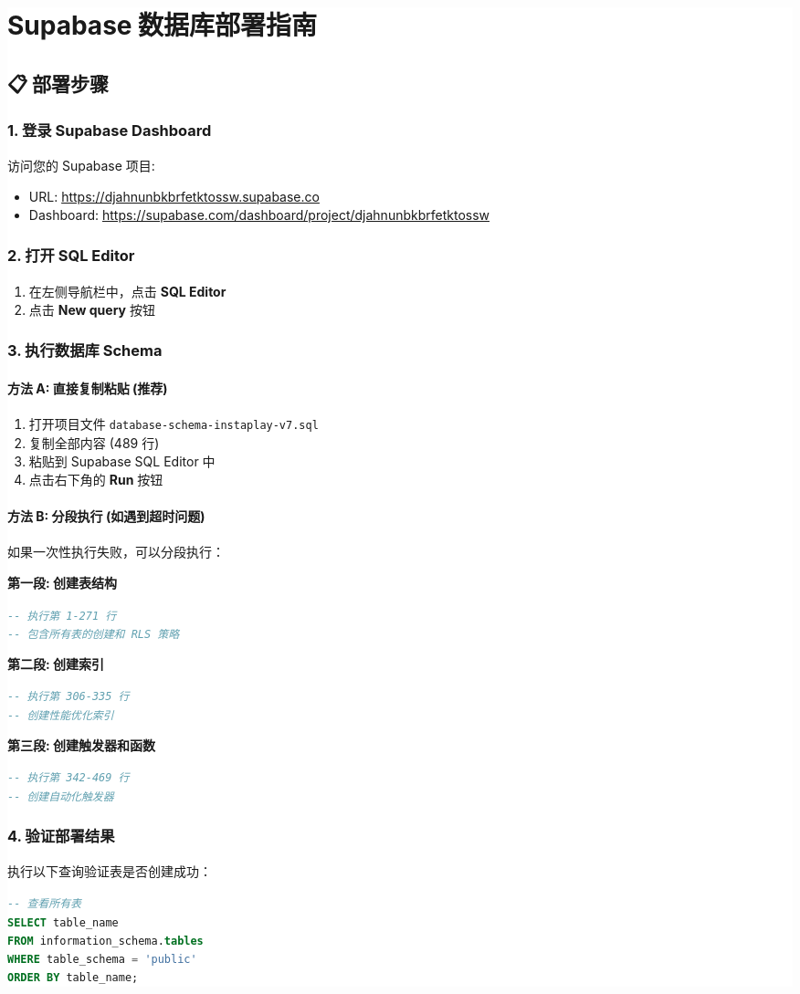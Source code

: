 # Supabase 数据库部署指南

## 📋 部署步骤

### 1. 登录 Supabase Dashboard

访问您的 Supabase 项目:
- URL: https://djahnunbkbrfetktossw.supabase.co
- Dashboard: https://supabase.com/dashboard/project/djahnunbkbrfetktossw

### 2. 打开 SQL Editor

1. 在左侧导航栏中，点击 **SQL Editor**
2. 点击 **New query** 按钮

### 3. 执行数据库 Schema

#### 方法 A: 直接复制粘贴 (推荐)

1. 打开项目文件 `database-schema-instaplay-v7.sql`
2. 复制全部内容 (489 行)
3. 粘贴到 Supabase SQL Editor 中
4. 点击右下角的 **Run** 按钮

#### 方法 B: 分段执行 (如遇到超时问题)

如果一次性执行失败，可以分段执行：

**第一段: 创建表结构**
```sql
-- 执行第 1-271 行
-- 包含所有表的创建和 RLS 策略
```

**第二段: 创建索引**
```sql
-- 执行第 306-335 行
-- 创建性能优化索引
```

**第三段: 创建触发器和函数**
```sql
-- 执行第 342-469 行
-- 创建自动化触发器
```

### 4. 验证部署结果

执行以下查询验证表是否创建成功：

```sql
-- 查看所有表
SELECT table_name 
FROM information_schema.tables 
WHERE table_schema = 'public'
ORDER BY table_name;
```
